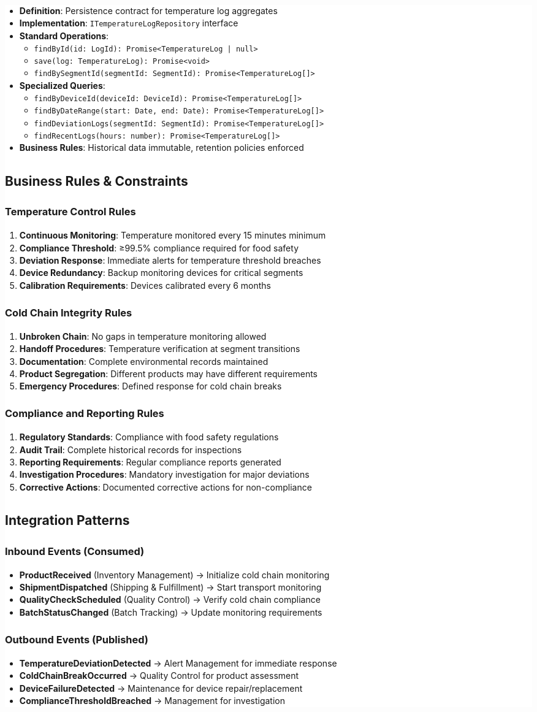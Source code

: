 - **Definition**: Persistence contract for temperature log aggregates
- **Implementation**: `ITemperatureLogRepository` interface
- **Standard Operations**:
  - `findById(id: LogId): Promise<TemperatureLog | null>`
  - `save(log: TemperatureLog): Promise<void>`
  - `findBySegmentId(segmentId: SegmentId): Promise<TemperatureLog[]>`
- **Specialized Queries**:
  - `findByDeviceId(deviceId: DeviceId): Promise<TemperatureLog[]>`
  - `findByDateRange(start: Date, end: Date): Promise<TemperatureLog[]>`
  - `findDeviationLogs(segmentId: SegmentId): Promise<TemperatureLog[]>`
  - `findRecentLogs(hours: number): Promise<TemperatureLog[]>`
- **Business Rules**: Historical data immutable, retention policies enforced

## Business Rules & Constraints

### Temperature Control Rules

1. **Continuous Monitoring**: Temperature monitored every 15 minutes minimum
2. **Compliance Threshold**: ≥99.5% compliance required for food safety
3. **Deviation Response**: Immediate alerts for temperature threshold breaches
4. **Device Redundancy**: Backup monitoring devices for critical segments
5. **Calibration Requirements**: Devices calibrated every 6 months

### Cold Chain Integrity Rules

1. **Unbroken Chain**: No gaps in temperature monitoring allowed
2. **Handoff Procedures**: Temperature verification at segment transitions
3. **Documentation**: Complete environmental records maintained
4. **Product Segregation**: Different products may have different requirements
5. **Emergency Procedures**: Defined response for cold chain breaks

### Compliance and Reporting Rules

1. **Regulatory Standards**: Compliance with food safety regulations
2. **Audit Trail**: Complete historical records for inspections
3. **Reporting Requirements**: Regular compliance reports generated
4. **Investigation Procedures**: Mandatory investigation for major deviations
5. **Corrective Actions**: Documented corrective actions for non-compliance

## Integration Patterns

### Inbound Events (Consumed)

- **ProductReceived** (Inventory Management) → Initialize cold chain monitoring
- **ShipmentDispatched** (Shipping & Fulfillment) → Start transport monitoring
- **QualityCheckScheduled** (Quality Control) → Verify cold chain compliance
- **BatchStatusChanged** (Batch Tracking) → Update monitoring requirements

### Outbound Events (Published)

- **TemperatureDeviationDetected** → Alert Management for immediate response
- **ColdChainBreakOccurred** → Quality Control for product assessment
- **DeviceFailureDetected** → Maintenance for device repair/replacement
- **ComplianceThresholdBreached** → Management for investigation
